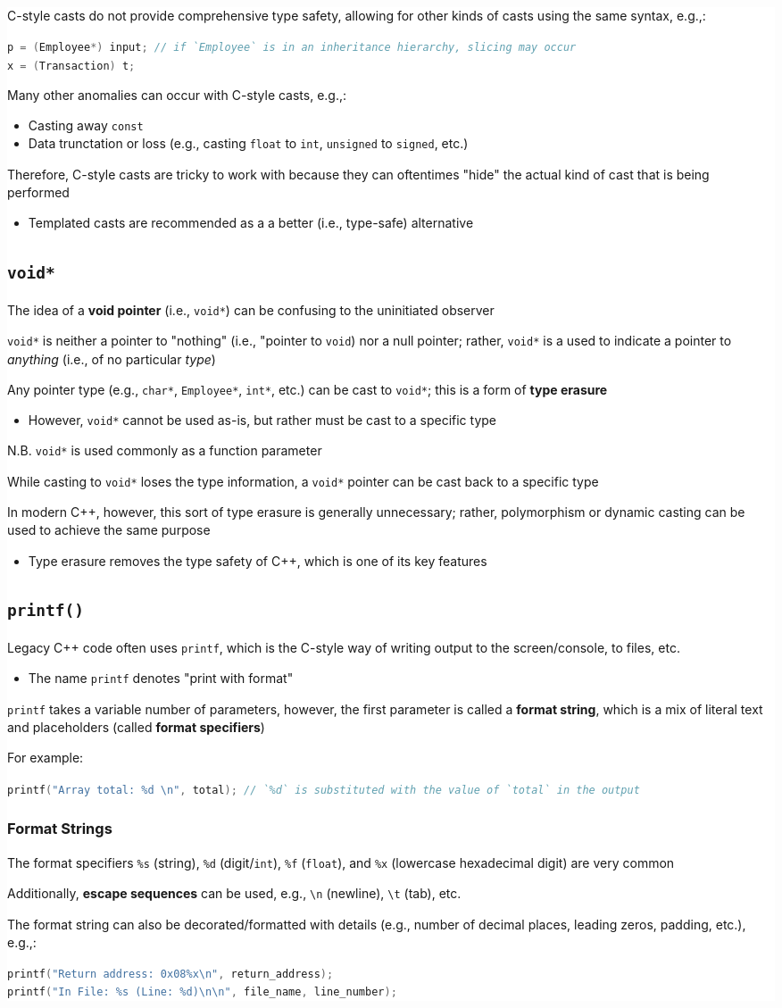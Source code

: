C-style casts do not provide comprehensive type safety, allowing for other kinds of casts using the same syntax, e.g.,:
```cpp
p = (Employee*) input; // if `Employee` is in an inheritance hierarchy, slicing may occur
x = (Transaction) t;
```

Many other anomalies can occur with C-style casts, e.g.,:
  * Casting away `const`
  * Data trunctation or loss (e.g., casting `float` to `int`, `unsigned` to `signed`, etc.)

Therefore, C-style casts are tricky to work with because they can oftentimes "hide" the actual kind of cast that is being performed
  * Templated casts are recommended as a a better (i.e., type-safe) alternative

## `void*`

The idea of a **void pointer** (i.e., `void*`) can be confusing to the uninitiated observer

`void*` is neither a pointer to "nothing" (i.e., "pointer to `void`) nor a null pointer; rather, `void*` is a used to indicate a pointer to *anything* (i.e., of no particular *type*)

Any pointer type (e.g., `char*`, `Employee*`, `int*`, etc.) can be cast to `void*`; this is a form of **type erasure**
  * However, `void*` cannot be used as-is, but rather must be cast to a specific type

N.B. `void*` is used commonly as a function parameter

While casting to `void*` loses the type information, a `void*` pointer can be cast back to a specific type

In modern C++, however, this sort of type erasure is generally unnecessary; rather, polymorphism or dynamic casting can be used to achieve the same purpose
  * Type erasure removes the type safety of C++, which is one of its key features

## `printf()`

Legacy C++ code often uses `printf`, which is the C-style way of writing output to the screen/console, to files, etc.
  * The name `printf` denotes "print with format"

`printf` takes a variable number of parameters, however, the first parameter is called a **format string**, which is a mix of literal text and placeholders (called **format specifiers**)

For example:
```cpp
printf("Array total: %d \n", total); // `%d` is substituted with the value of `total` in the output
```

### Format Strings

The format specifiers `%s` (string), `%d` (digit/`int`), `%f` (`float`), and `%x` (lowercase hexadecimal digit) are very common

Additionally, **escape sequences** can be used, e.g., `\n` (newline), `\t` (tab), etc.

The format string can also be decorated/formatted with details (e.g., number of decimal places, leading zeros, padding, etc.), e.g.,:
```cpp
printf("Return address: 0x08%x\n", return_address);
printf("In File: %s (Line: %d)\n\n", file_name, line_number);
```
